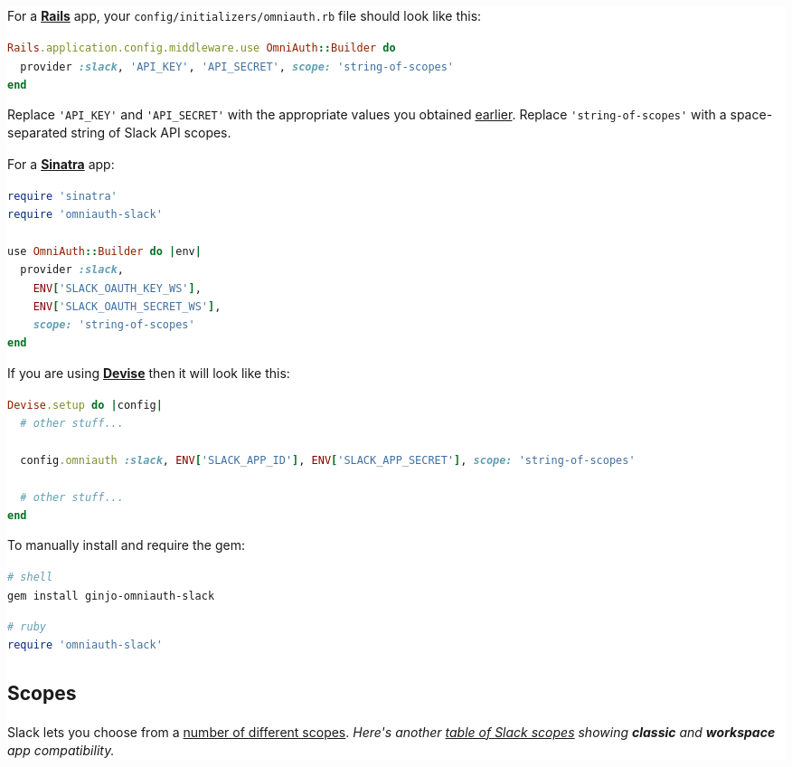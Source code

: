 For a __[Rails](https://rubyonrails.org)__ app, your `config/initializers/omniauth.rb` file should look like this:

```ruby
Rails.application.config.middleware.use OmniAuth::Builder do
  provider :slack, 'API_KEY', 'API_SECRET', scope: 'string-of-scopes'
end
```

Replace `'API_KEY'` and `'API_SECRET'` with the appropriate values you obtained [earlier](https://api.slack.com/applications).
Replace `'string-of-scopes'` with a space-separated string of Slack API scopes.


For a __[Sinatra](http://sinatrarb.com/)__ app:

```ruby
require 'sinatra'
require 'omniauth-slack'

use OmniAuth::Builder do |env|
  provider :slack,
    ENV['SLACK_OAUTH_KEY_WS'],
    ENV['SLACK_OAUTH_SECRET_WS'],
    scope: 'string-of-scopes'
end
```


If you are using __[Devise](https://github.com/plataformatec/devise)__ then it will look like this:

```ruby
Devise.setup do |config|
  # other stuff...

  config.omniauth :slack, ENV['SLACK_APP_ID'], ENV['SLACK_APP_SECRET'], scope: 'string-of-scopes'

  # other stuff...
end
```


To manually install and require the gem:
```bash
# shell
gem install ginjo-omniauth-slack
````

```ruby
# ruby
require 'omniauth-slack'
```


## Scopes
Slack lets you choose from a [number of different scopes](https://api.slack.com/docs/oauth-scopes).
*Here's another [table of Slack scopes](https://api.slack.com/scopes) showing __classic__ and __workspace__ app compatibility.*
